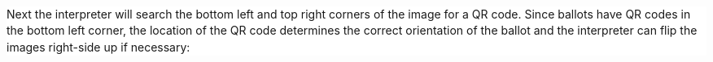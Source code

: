 

Next the interpreter will search the bottom left and top right corners of the image for a QR code. Since ballots have QR codes in the bottom left corner, the location of the QR code determines the correct orientation of the ballot and the interpreter can flip the images right-side up if necessary:
